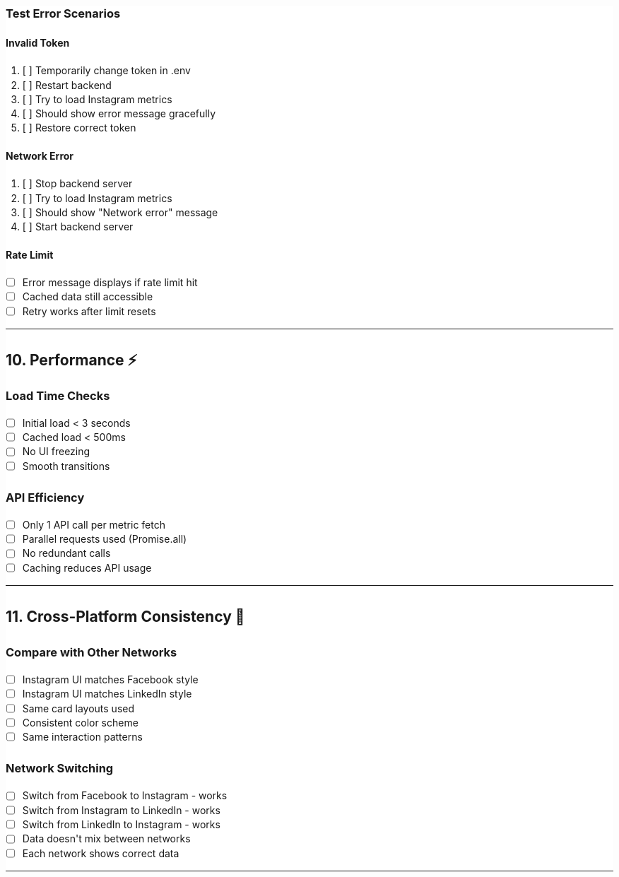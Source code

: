 ### Test Error Scenarios

#### Invalid Token
1. [ ] Temporarily change token in .env
2. [ ] Restart backend
3. [ ] Try to load Instagram metrics
4. [ ] Should show error message gracefully
5. [ ] Restore correct token

#### Network Error
1. [ ] Stop backend server
2. [ ] Try to load Instagram metrics
3. [ ] Should show "Network error" message
4. [ ] Start backend server

#### Rate Limit
- [ ] Error message displays if rate limit hit
- [ ] Cached data still accessible
- [ ] Retry works after limit resets

---

## 10. Performance ⚡

### Load Time Checks
- [ ] Initial load < 3 seconds
- [ ] Cached load < 500ms
- [ ] No UI freezing
- [ ] Smooth transitions

### API Efficiency
- [ ] Only 1 API call per metric fetch
- [ ] Parallel requests used (Promise.all)
- [ ] No redundant calls
- [ ] Caching reduces API usage

---

## 11. Cross-Platform Consistency 🔄

### Compare with Other Networks
- [ ] Instagram UI matches Facebook style
- [ ] Instagram UI matches LinkedIn style
- [ ] Same card layouts used
- [ ] Consistent color scheme
- [ ] Same interaction patterns

### Network Switching
- [ ] Switch from Facebook to Instagram - works
- [ ] Switch from Instagram to LinkedIn - works
- [ ] Switch from LinkedIn to Instagram - works
- [ ] Data doesn't mix between networks
- [ ] Each network shows correct data

---